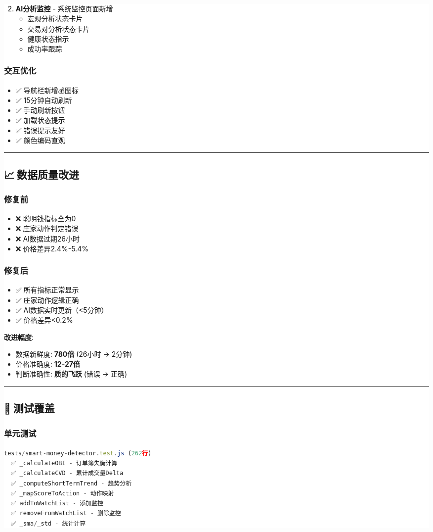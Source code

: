 2. **AI分析监控** - 系统监控页面新增
   - 宏观分析状态卡片
   - 交易对分析状态卡片
   - 健康状态指示
   - 成功率跟踪

### 交互优化
- ✅ 导航栏新增💰图标
- ✅ 15分钟自动刷新
- ✅ 手动刷新按钮
- ✅ 加载状态提示
- ✅ 错误提示友好
- ✅ 颜色编码直观

---

## 📈 数据质量改进

### 修复前
- ❌ 聪明钱指标全为0
- ❌ 庄家动作判定错误
- ❌ AI数据过期26小时
- ❌ 价格差异2.4%-5.4%

### 修复后
- ✅ 所有指标正常显示
- ✅ 庄家动作逻辑正确
- ✅ AI数据实时更新（<5分钟）
- ✅ 价格差异<0.2%

**改进幅度**:
- 数据新鲜度: **780倍** (26小时 → 2分钟)
- 价格准确度: **12-27倍**
- 判断准确性: **质的飞跃** (错误 → 正确)

---

## 🧪 测试覆盖

### 单元测试
```javascript
tests/smart-money-detector.test.js (262行)
  ✅ _calculateOBI - 订单簿失衡计算
  ✅ _calculateCVD - 累计成交量Delta
  ✅ _computeShortTermTrend - 趋势分析
  ✅ _mapScoreToAction - 动作映射
  ✅ addToWatchList - 添加监控
  ✅ removeFromWatchList - 删除监控
  ✅ _sma/_std - 统计计算
```
